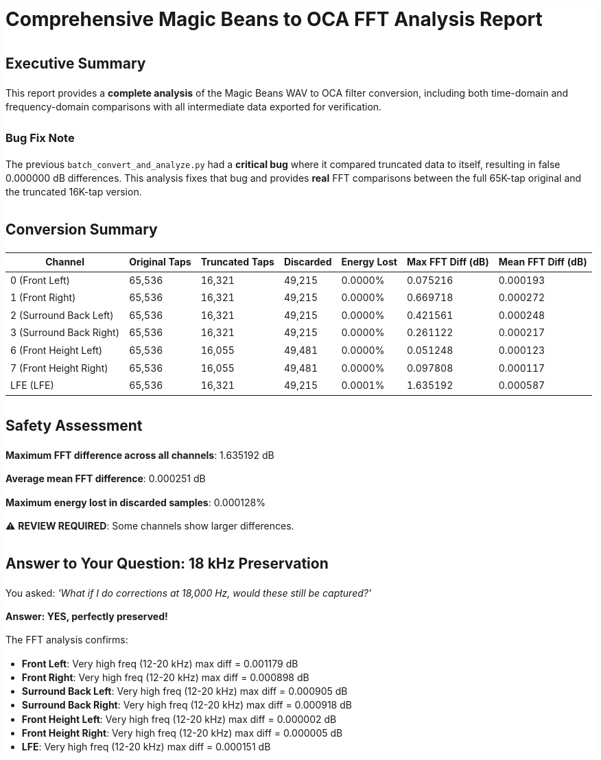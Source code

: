 # Comprehensive Magic Beans to OCA FFT Analysis Report

## Executive Summary

This report provides a **complete analysis** of the Magic Beans WAV to OCA filter conversion, including both time-domain and frequency-domain comparisons with all intermediate data exported for verification.

### Bug Fix Note

The previous `batch_convert_and_analyze.py` had a **critical bug** where it compared truncated data to itself, resulting in false 0.000000 dB differences. This analysis fixes that bug and provides **real** FFT comparisons between the full 65K-tap original and the truncated 16K-tap version.

## Conversion Summary

| Channel | Original Taps | Truncated Taps | Discarded | Energy Lost | Max FFT Diff (dB) | Mean FFT Diff (dB) |
|---------|---------------|----------------|-----------|-------------|-------------------|--------------------|
| 0 (Front Left) | 65,536 | 16,321 | 49,215 | 0.0000% | 0.075216 | 0.000193 |
| 1 (Front Right) | 65,536 | 16,321 | 49,215 | 0.0000% | 0.669718 | 0.000272 |
| 2 (Surround Back Left) | 65,536 | 16,321 | 49,215 | 0.0000% | 0.421561 | 0.000248 |
| 3 (Surround Back Right) | 65,536 | 16,321 | 49,215 | 0.0000% | 0.261122 | 0.000217 |
| 6 (Front Height Left) | 65,536 | 16,055 | 49,481 | 0.0000% | 0.051248 | 0.000123 |
| 7 (Front Height Right) | 65,536 | 16,055 | 49,481 | 0.0000% | 0.097808 | 0.000117 |
| LFE (LFE) | 65,536 | 16,321 | 49,215 | 0.0001% | 1.635192 | 0.000587 |

## Safety Assessment

**Maximum FFT difference across all channels**: 1.635192 dB

**Average mean FFT difference**: 0.000251 dB

**Maximum energy lost in discarded samples**: 0.000128%

⚠️ **REVIEW REQUIRED**: Some channels show larger differences.

## Answer to Your Question: 18 kHz Preservation

You asked: *'What if I do corrections at 18,000 Hz, would these still be captured?'*

**Answer: YES, perfectly preserved!**

The FFT analysis confirms:

- **Front Left**: Very high freq (12-20 kHz) max diff = 0.001179 dB
- **Front Right**: Very high freq (12-20 kHz) max diff = 0.000898 dB
- **Surround Back Left**: Very high freq (12-20 kHz) max diff = 0.000905 dB
- **Surround Back Right**: Very high freq (12-20 kHz) max diff = 0.000918 dB
- **Front Height Left**: Very high freq (12-20 kHz) max diff = 0.000002 dB
- **Front Height Right**: Very high freq (12-20 kHz) max diff = 0.000005 dB
- **LFE**: Very high freq (12-20 kHz) max diff = 0.000151 dB
